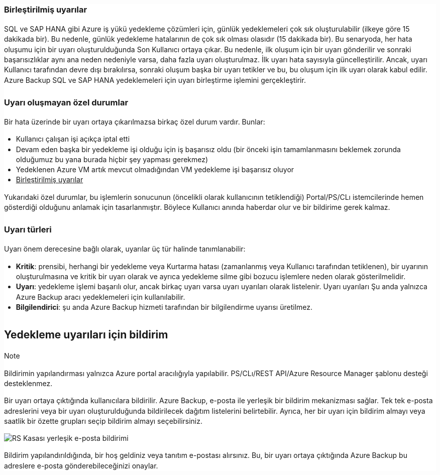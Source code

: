 ### <a name="consolidated-alerts"></a>Birleştirilmiş uyarılar

SQL ve SAP HANA gibi Azure iş yükü yedekleme çözümleri için, günlük yedeklemeleri çok sık oluşturulabilir (ilkeye göre 15 dakikada bir). Bu nedenle, günlük yedekleme hatalarının de çok sık olması olasıdır (15 dakikada bir). Bu senaryoda, her hata oluşumu için bir uyarı oluşturulduğunda Son Kullanıcı ortaya çıkar. Bu nedenle, ilk oluşum için bir uyarı gönderilir ve sonraki başarısızlıklar aynı ana neden nedeniyle varsa, daha fazla uyarı oluşturulmaz. İlk uyarı hata sayısıyla güncelleştirilir. Ancak, uyarı Kullanıcı tarafından devre dışı bırakılırsa, sonraki oluşum başka bir uyarı tetikler ve bu, bu oluşum için ilk uyarı olarak kabul edilir. Azure Backup SQL ve SAP HANA yedeklemeleri için uyarı birleştirme işlemini gerçekleştirir.

### <a name="exceptions-when-an-alert-is-not-raised"></a>Uyarı oluşmayan özel durumlar

Bir hata üzerinde bir uyarı ortaya çıkarılmazsa birkaç özel durum vardır. Bunlar:

- Kullanıcı çalışan işi açıkça iptal etti
- Devam eden başka bir yedekleme işi olduğu için iş başarısız oldu (bir önceki işin tamamlanmasını beklemek zorunda olduğumuz bu yana burada hiçbir şey yapması gerekmez)
- Yedeklenen Azure VM artık mevcut olmadığından VM yedekleme işi başarısız oluyor
- [Birleştirilmiş uyarılar](#consolidated-alerts)

Yukarıdaki özel durumlar, bu işlemlerin sonucunun (öncelikli olarak kullanıcının tetiklendiği) Portal/PS/CLı istemcilerinde hemen gösterdiği olduğunu anlamak için tasarlanmıştır. Böylece Kullanıcı anında haberdar olur ve bir bildirime gerek kalmaz.

### <a name="alert-types"></a>Uyarı türleri

Uyarı önem derecesine bağlı olarak, uyarılar üç tür halinde tanımlanabilir:

- **Kritik**: prensibi, herhangi bir yedekleme veya Kurtarma hatası (zamanlanmış veya Kullanıcı tarafından tetiklenen), bir uyarının oluşturulmasına ve kritik bir uyarı olarak ve ayrıca yedekleme silme gibi bozucu işlemlere neden olarak gösterilmelidir.
- **Uyarı**: yedekleme işlemi başarılı olur, ancak birkaç uyarı varsa uyarı uyarıları olarak listelenir. Uyarı uyarıları Şu anda yalnızca Azure Backup aracı yedeklemeleri için kullanılabilir.
- **Bilgilendirici**: şu anda Azure Backup hizmeti tarafından bir bilgilendirme uyarısı üretilmez.

## <a name="notification-for-backup-alerts"></a>Yedekleme uyarıları için bildirim

> [!NOTE]
> Bildirimin yapılandırması yalnızca Azure portal aracılığıyla yapılabilir. PS/CLı/REST API/Azure Resource Manager şablonu desteği desteklenmez.

Bir uyarı ortaya çıktığında kullanıcılara bildirilir. Azure Backup, e-posta ile yerleşik bir bildirim mekanizması sağlar. Tek tek e-posta adreslerini veya bir uyarı oluşturulduğunda bildirilecek dağıtım listelerini belirtebilir. Ayrıca, her bir uyarı için bildirim almayı veya saatlik bir özette grupları seçip bildirim almayı seçebilirsiniz.

![RS Kasası yerleşik e-posta bildirimi](media/backup-azure-monitoring-laworkspace/rs-vault-inbuiltnotification.png)

Bildirim yapılandırıldığında, bir hoş geldiniz veya tanıtım e-postası alırsınız. Bu, bir uyarı ortaya çıktığında Azure Backup bu adreslere e-posta gönderebileceğinizi onaylar.<br>
